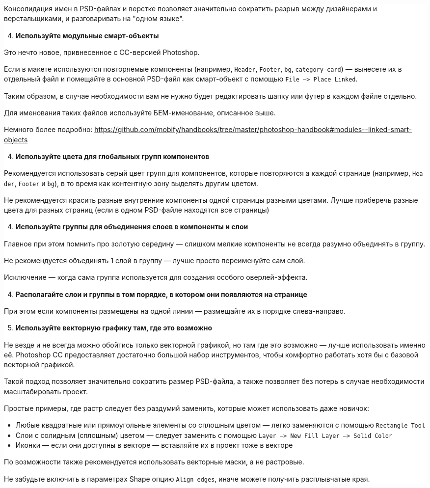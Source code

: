   Консолидация имен в PSD-файлах и верстке позволяет значительно сократить разрыв между дизайнерами и верстальщиками, и разговаривать на "одном языке".

4. **Используйте модульные смарт-объекты**

  Это нечто новое, привнесенное с CC-версией Photoshop.

  Если в макете используются повторяемые компоненты (например, `Header`, `Footer`, `bg`, `category-card`) — вынесете их в отдельный файл и помещайте в основной PSD-файл как смарт-объект с помощью `File —> Place Linked`.

  Таким образом, в случае необходимости вам не нужно будет редактировать шапку или футер в каждом файле отдельно.

  Для именования таких файлов используйте БЕМ-именование, описанное выше.

  Немного более подробно: https://github.com/mobify/handbooks/tree/master/photoshop-handbook#modules--linked-smart-objects

4. **Используйте цвета для глобальных групп компонентов**

  Рекомендуется использовать серый цвет групп для компонентов, которые повторяются а каждой странице (например, `Header`, `Footer` и `bg`), в то время как контентную зону выделять другим цветом.

  Не рекомендуется красить разные внутренние компоненты одной страницы разными цветами. Лучше приберечь разные цвета для разных страниц (если в одном PSD-файле находятся все страницы)

4. **Используйте группы для объединения слоев в компоненты и слои**

  Главное при этом помнить про золотую середину — слишком мелкие компоненты не всегда разумно объединять в группу.

  Не рекомендуется объединять 1 слой в группу — лучше просто переименуйте сам слой.

  Исключение — когда сама группа используется для создания особого оверлей-эффекта.

4. **Располагайте слои и группы в том порядке, в котором они появляются на странице**

  При этом если компоненты размещены на одной линии — размещайте их в порядке слева-направо.

5. **Используйте векторную графику там, где это возможно**

  Не везде и не всегда можно обойтись только векторной графикой, но там где это возможно — лучше использовать именно её. Photoshop CC предоставляет достаточно большой набор инструментов, чтобы комфортно работать хотя бы с базовой векторной графикой.

  Такой подход позволяет значительно сократить размер PSD-файла, а также позволяет без потерь в случае необходимости масштабировать проект.

  Простые примеры, где растр следует без раздумий заменить, которые может использовать даже новичок:

  * Любые квадратные или прямоугольные элементы со сплошным цветом — легко заменяются с помощью `Rectangle Tool`
  * Слои с солидным (сплошным) цветом — следует заменить с помощью `Layer —> New Fill Layer —> Solid Color`
  * Иконки — если они доступны в векторе — вставляйте их в проект тоже в векторе

  По возможности также рекомендуется использовать векторные маски, а не растровые.

  Не забудьте включить в параметрах Shape опцию `Align edges`, иначе можете получить расплывчатые края.
